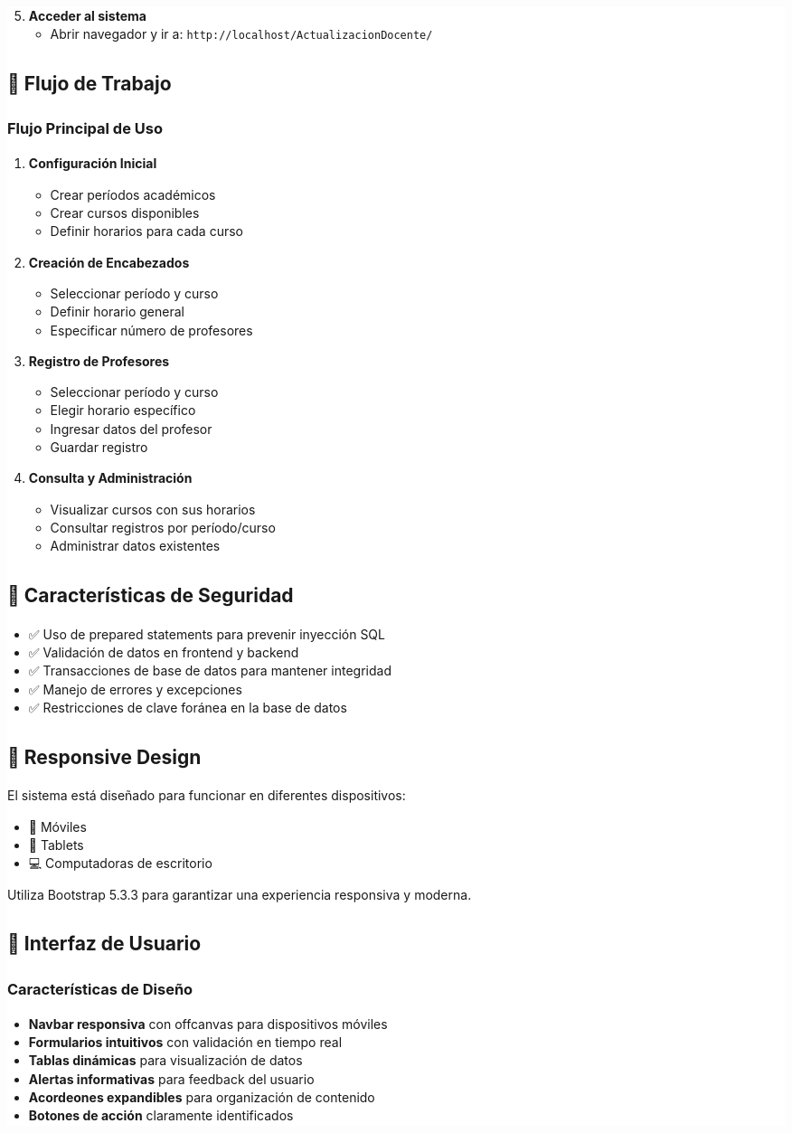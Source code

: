 5. **Acceder al sistema**
   - Abrir navegador y ir a: `http://localhost/ActualizacionDocente/`

## 🔄 Flujo de Trabajo

### Flujo Principal de Uso

1. **Configuración Inicial**
   - Crear períodos académicos
   - Crear cursos disponibles
   - Definir horarios para cada curso

2. **Creación de Encabezados**
   - Seleccionar período y curso
   - Definir horario general
   - Especificar número de profesores

3. **Registro de Profesores**
   - Seleccionar período y curso
   - Elegir horario específico
   - Ingresar datos del profesor
   - Guardar registro

4. **Consulta y Administración**
   - Visualizar cursos con sus horarios
   - Consultar registros por período/curso
   - Administrar datos existentes

## 🔐 Características de Seguridad

- ✅ Uso de prepared statements para prevenir inyección SQL
- ✅ Validación de datos en frontend y backend
- ✅ Transacciones de base de datos para mantener integridad
- ✅ Manejo de errores y excepciones
- ✅ Restricciones de clave foránea en la base de datos

## 📱 Responsive Design

El sistema está diseñado para funcionar en diferentes dispositivos:
- 📱 Móviles
- 📱 Tablets
- 💻 Computadoras de escritorio

Utiliza Bootstrap 5.3.3 para garantizar una experiencia responsiva y moderna.

## 🎨 Interfaz de Usuario

### Características de Diseño
- **Navbar responsiva** con offcanvas para dispositivos móviles
- **Formularios intuitivos** con validación en tiempo real
- **Tablas dinámicas** para visualización de datos
- **Alertas informativas** para feedback del usuario
- **Acordeones expandibles** para organización de contenido
- **Botones de acción** claramente identificados
